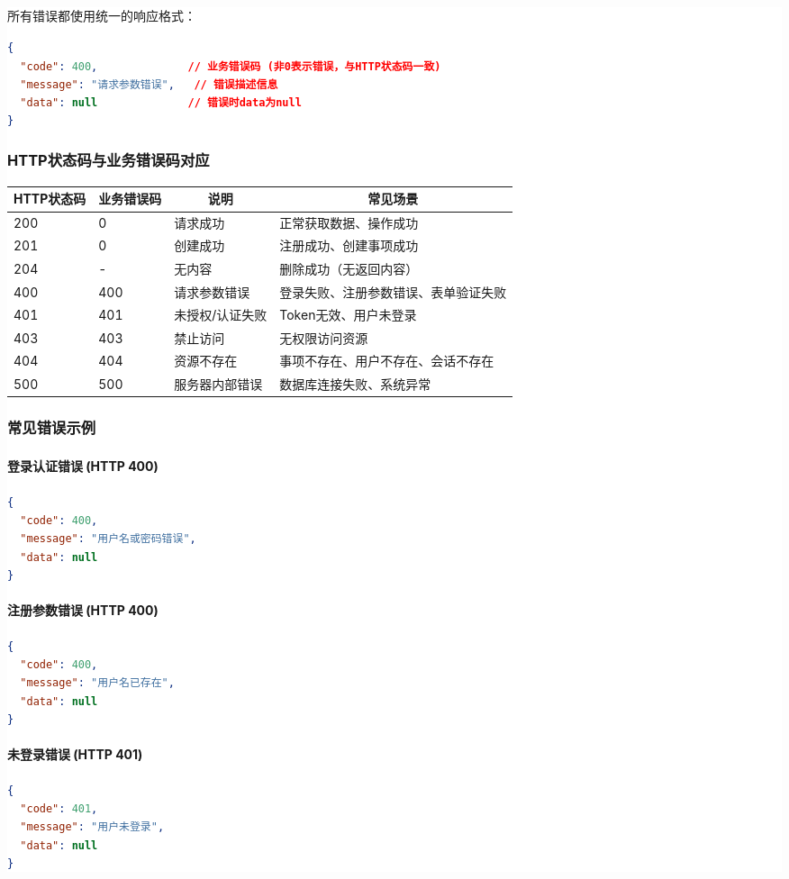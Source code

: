 所有错误都使用统一的响应格式：

```json
{
  "code": 400,              // 业务错误码 (非0表示错误，与HTTP状态码一致)
  "message": "请求参数错误",   // 错误描述信息
  "data": null              // 错误时data为null
}
```

### HTTP状态码与业务错误码对应

| HTTP状态码 | 业务错误码 | 说明 | 常见场景 |
|-----------|----------|------|----------|
| 200 | 0 | 请求成功 | 正常获取数据、操作成功 |
| 201 | 0 | 创建成功 | 注册成功、创建事项成功 |
| 204 | - | 无内容 | 删除成功（无返回内容） |
| 400 | 400 | 请求参数错误 | 登录失败、注册参数错误、表单验证失败 |
| 401 | 401 | 未授权/认证失败 | Token无效、用户未登录 |
| 403 | 403 | 禁止访问 | 无权限访问资源 |
| 404 | 404 | 资源不存在 | 事项不存在、用户不存在、会话不存在 |
| 500 | 500 | 服务器内部错误 | 数据库连接失败、系统异常 |

### 常见错误示例

#### 登录认证错误 (HTTP 400)
```json
{
  "code": 400,
  "message": "用户名或密码错误",
  "data": null
}
```

#### 注册参数错误 (HTTP 400)
```json
{
  "code": 400,
  "message": "用户名已存在",
  "data": null
}
```

#### 未登录错误 (HTTP 401)
```json
{
  "code": 401,
  "message": "用户未登录",
  "data": null
}
```
